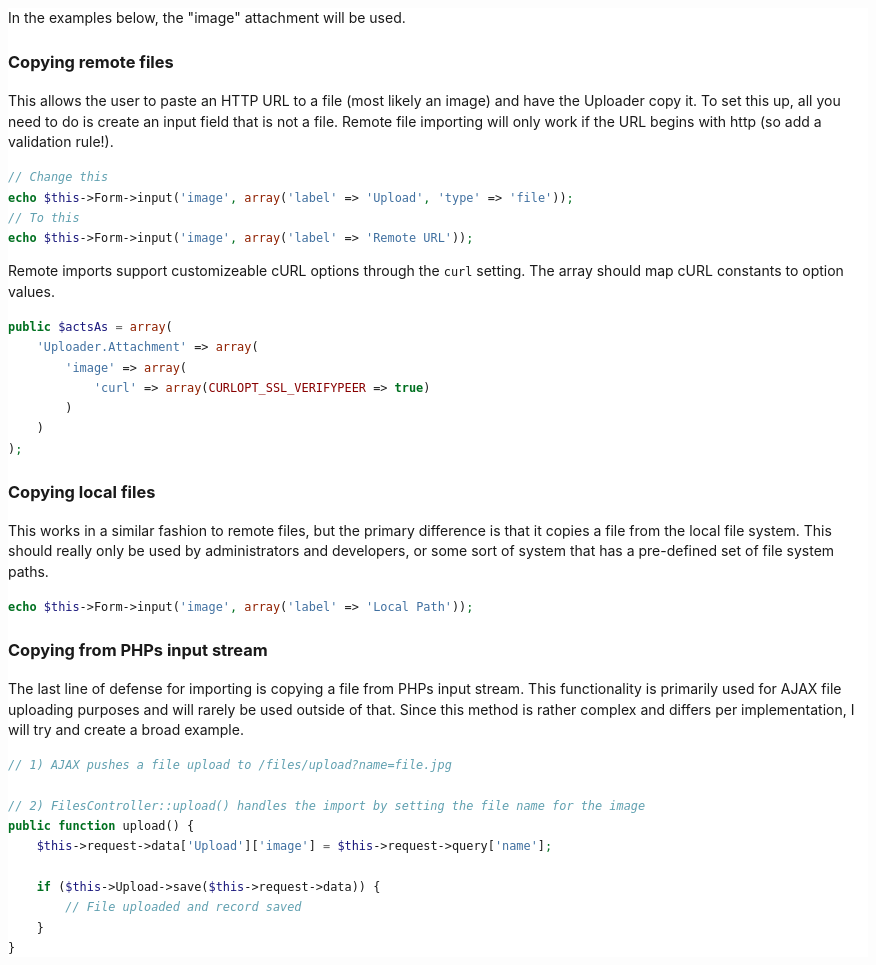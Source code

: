  In the examples below, the "image" attachment will be used.

### Copying remote files ###

This allows the user to paste an HTTP URL to a file (most likely an image) and have the Uploader copy it. To set this up, all you need to do is create an input field that is not a file. Remote file importing will only work if the URL begins with http (so add a validation rule!).

```php
// Change this
echo $this->Form->input('image', array('label' => 'Upload', 'type' => 'file'));
// To this
echo $this->Form->input('image', array('label' => 'Remote URL'));
```

Remote imports support customizeable cURL options through the `curl` setting. The array should map cURL constants to option values.

```php
public $actsAs = array(
    'Uploader.Attachment' => array(
        'image' => array(
            'curl' => array(CURLOPT_SSL_VERIFYPEER => true)
        )
    )
);
```

### Copying local files ###

This works in a similar fashion to remote files, but the primary difference is that it copies a file from the local file system. This should really only be used by administrators and developers, or some sort of system that has a pre-defined set of file system paths.

```php
echo $this->Form->input('image', array('label' => 'Local Path'));
```

### Copying from PHPs input stream ###

The last line of defense for importing is copying a file from PHPs input stream. This functionality is primarily used for AJAX file uploading purposes and will rarely be used outside of that. Since this method is rather complex and differs per implementation, I will try and create a broad example.

```php
// 1) AJAX pushes a file upload to /files/upload?name=file.jpg

// 2) FilesController::upload() handles the import by setting the file name for the image
public function upload() {
    $this->request->data['Upload']['image'] = $this->request->query['name'];
    
    if ($this->Upload->save($this->request->data)) {
        // File uploaded and record saved
    }
}
```
